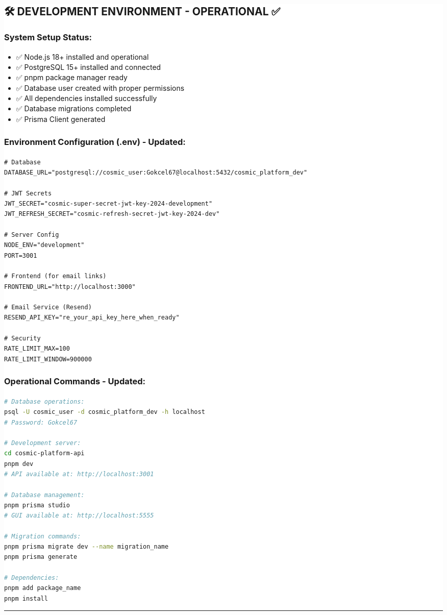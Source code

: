
## 🛠️ **DEVELOPMENT ENVIRONMENT - OPERATIONAL** ✅

### **System Setup Status:**
- ✅ Node.js 18+ installed and operational
- ✅ PostgreSQL 15+ installed and connected
- ✅ pnpm package manager ready
- ✅ Database user created with proper permissions
- ✅ All dependencies installed successfully
- ✅ Database migrations completed
- ✅ Prisma Client generated

### **Environment Configuration (.env) - Updated:**
```env
# Database
DATABASE_URL="postgresql://cosmic_user:Gokcel67@localhost:5432/cosmic_platform_dev"

# JWT Secrets
JWT_SECRET="cosmic-super-secret-jwt-key-2024-development"
JWT_REFRESH_SECRET="cosmic-refresh-secret-jwt-key-2024-dev"

# Server Config
NODE_ENV="development"
PORT=3001

# Frontend (for email links)
FRONTEND_URL="http://localhost:3000"

# Email Service (Resend)
RESEND_API_KEY="re_your_api_key_here_when_ready"

# Security
RATE_LIMIT_MAX=100
RATE_LIMIT_WINDOW=900000
```

### **Operational Commands - Updated:**
```bash
# Database operations:
psql -U cosmic_user -d cosmic_platform_dev -h localhost
# Password: Gokcel67

# Development server:
cd cosmic-platform-api
pnpm dev
# API available at: http://localhost:3001

# Database management:
pnpm prisma studio
# GUI available at: http://localhost:5555

# Migration commands:
pnpm prisma migrate dev --name migration_name
pnpm prisma generate

# Dependencies:
pnpm add package_name
pnpm install
```

---